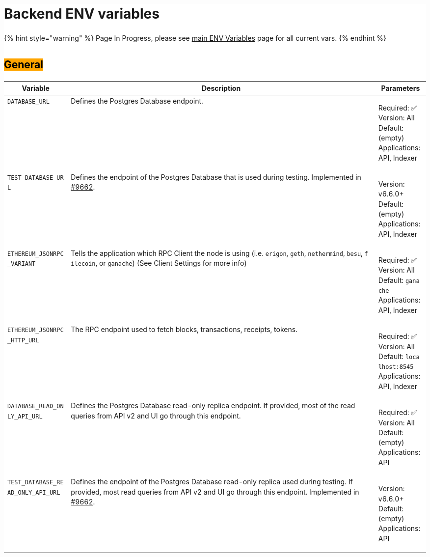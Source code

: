# Backend ENV variables



{% hint style="warning" %}
Page In Progress, please see [main ENV Variables](../env-variables.md) page for all current vars.
{% endhint %}

## <mark style="background-color:orange;">General</mark>

| Variable                                                | Description                                                                                                                                                                                                                                                                                                                                                                                                                                        | Parameters                                                                                                                                                                 |
| ------------------------------------------------------- | -------------------------------------------------------------------------------------------------------------------------------------------------------------------------------------------------------------------------------------------------------------------------------------------------------------------------------------------------------------------------------------------------------------------------------------------------- | -------------------------------------------------------------------------------------------------------------------------------------------------------------------------- |
| `DATABASE_URL`                                          | Defines the Postgres Database endpoint.                                                                                                                                                                                                                                                                                                                                                                                                            | <p>Required: ✅<br>Version: All<br>Default: (empty)<br>Applications: API, Indexer</p>                                                                                       |
| `TEST_DATABASE_URL`                                     | Defines the endpoint of the Postgres Database that is used during testing. Implemented in [#9662](https://github.com/blockscout/blockscout/pull/9662).                                                                                                                                                                                                                                                                                             | <p>Version: v6.6.0+<br>Default: (empty)<br>Applications: API, Indexer</p>                                                                                                  |
| `ETHEREUM_JSONRPC_VARIANT`                              | Tells the application which RPC Client the node is using (i.e. `erigon`, `geth`, `nethermind`, `besu`, `filecoin`, or `ganache`) (See Client Settings for more info)                                                                                                                                                                                                                                                                               | <p>Required: ✅<br>Version: All<br>Default: <code>ganache</code><br>Applications: API, Indexer</p>                                                                          |
| `ETHEREUM_JSONRPC_HTTP_URL`                             | The RPC endpoint used to fetch blocks, transactions, receipts, tokens.                                                                                                                                                                                                                                                                                                                                                                             | <p>Required: ✅<br>Version: All<br>Default: <code>localhost:8545</code><br>Applications: API, Indexer</p>                                                                   |
| `DATABASE_READ_ONLY_API_URL`                            | Defines the Postgres Database read-only replica endpoint. If provided, most of the read queries from API v2 and UI go through this endpoint.                                                                                                                                                                                                                                                                                                       | <p>Required: ✅<br>Version: All<br>Default: (empty)<br>Applications: API</p>                                                                                                |
| `TEST_DATABASE_READ_ONLY_API_URL`                       | Defines the endpoint of the Postgres Database read-only replica used during testing. If provided, most read queries from API v2 and UI go through this endpoint. Implemented in [#9662](https://github.com/blockscout/blockscout/pull/9662).                                                                                                                                                                                                       | <p>Version: v6.6.0+<br>Default: (empty)<br>Applications: API</p>                                                                                                           |